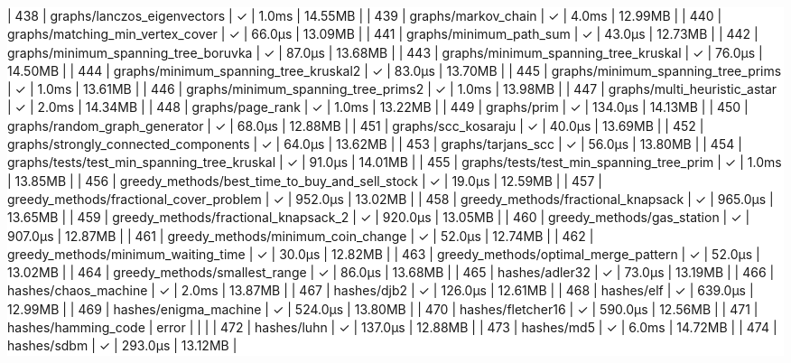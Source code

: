 | 438 | graphs/lanczos_eigenvectors | ✓ | 1.0ms | 14.55MB |
| 439 | graphs/markov_chain | ✓ | 4.0ms | 12.99MB |
| 440 | graphs/matching_min_vertex_cover | ✓ | 66.0µs | 13.09MB |
| 441 | graphs/minimum_path_sum | ✓ | 43.0µs | 12.73MB |
| 442 | graphs/minimum_spanning_tree_boruvka | ✓ | 87.0µs | 13.68MB |
| 443 | graphs/minimum_spanning_tree_kruskal | ✓ | 76.0µs | 14.50MB |
| 444 | graphs/minimum_spanning_tree_kruskal2 | ✓ | 83.0µs | 13.70MB |
| 445 | graphs/minimum_spanning_tree_prims | ✓ | 1.0ms | 13.61MB |
| 446 | graphs/minimum_spanning_tree_prims2 | ✓ | 1.0ms | 13.98MB |
| 447 | graphs/multi_heuristic_astar | ✓ | 2.0ms | 14.34MB |
| 448 | graphs/page_rank | ✓ | 1.0ms | 13.22MB |
| 449 | graphs/prim | ✓ | 134.0µs | 14.13MB |
| 450 | graphs/random_graph_generator | ✓ | 68.0µs | 12.88MB |
| 451 | graphs/scc_kosaraju | ✓ | 40.0µs | 13.69MB |
| 452 | graphs/strongly_connected_components | ✓ | 64.0µs | 13.62MB |
| 453 | graphs/tarjans_scc | ✓ | 56.0µs | 13.80MB |
| 454 | graphs/tests/test_min_spanning_tree_kruskal | ✓ | 91.0µs | 14.01MB |
| 455 | graphs/tests/test_min_spanning_tree_prim | ✓ | 1.0ms | 13.85MB |
| 456 | greedy_methods/best_time_to_buy_and_sell_stock | ✓ | 19.0µs | 12.59MB |
| 457 | greedy_methods/fractional_cover_problem | ✓ | 952.0µs | 13.02MB |
| 458 | greedy_methods/fractional_knapsack | ✓ | 965.0µs | 13.65MB |
| 459 | greedy_methods/fractional_knapsack_2 | ✓ | 920.0µs | 13.05MB |
| 460 | greedy_methods/gas_station | ✓ | 907.0µs | 12.87MB |
| 461 | greedy_methods/minimum_coin_change | ✓ | 52.0µs | 12.74MB |
| 462 | greedy_methods/minimum_waiting_time | ✓ | 30.0µs | 12.82MB |
| 463 | greedy_methods/optimal_merge_pattern | ✓ | 52.0µs | 13.02MB |
| 464 | greedy_methods/smallest_range | ✓ | 86.0µs | 13.68MB |
| 465 | hashes/adler32 | ✓ | 73.0µs | 13.19MB |
| 466 | hashes/chaos_machine | ✓ | 2.0ms | 13.87MB |
| 467 | hashes/djb2 | ✓ | 126.0µs | 12.61MB |
| 468 | hashes/elf | ✓ | 639.0µs | 12.99MB |
| 469 | hashes/enigma_machine | ✓ | 524.0µs | 13.80MB |
| 470 | hashes/fletcher16 | ✓ | 590.0µs | 12.56MB |
| 471 | hashes/hamming_code | error |  |  |
| 472 | hashes/luhn | ✓ | 137.0µs | 12.88MB |
| 473 | hashes/md5 | ✓ | 6.0ms | 14.72MB |
| 474 | hashes/sdbm | ✓ | 293.0µs | 13.12MB |